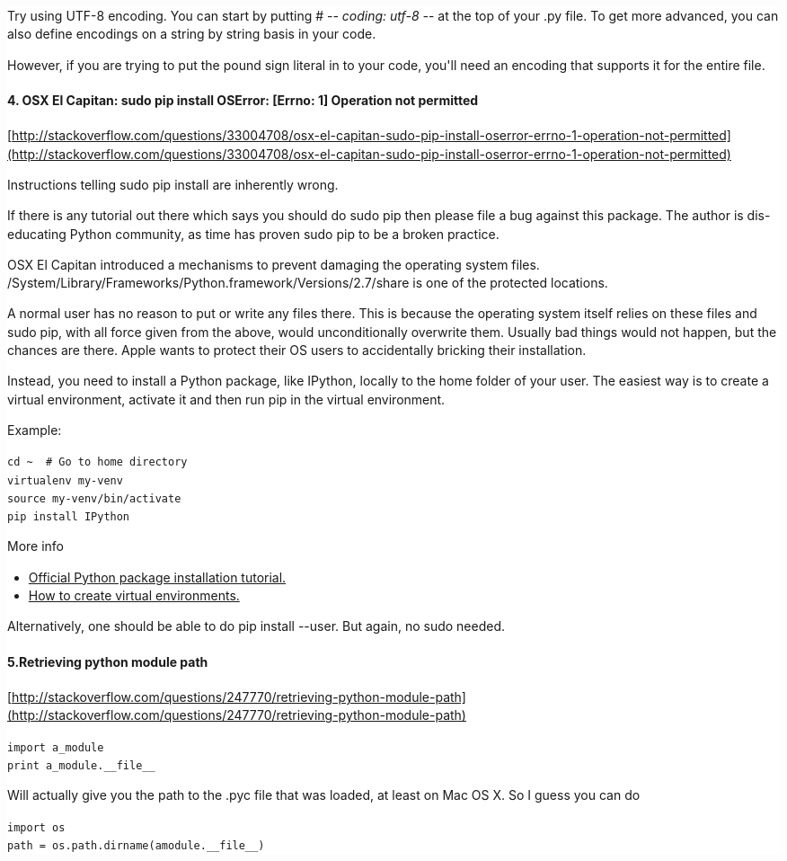 Try using UTF-8 encoding. You can start by putting # -*- coding: utf-8 -*- at the top of your .py file. To get more advanced, you can also define encodings on a string by string basis in your code. 

However, if you are trying to put the pound sign literal in to your code, you'll need an encoding that supports it for the entire file.

#### 4. OSX El Capitan: sudo pip install OSError: [Errno: 1] Operation not permitted  

[http://stackoverflow.com/questions/33004708/osx-el-capitan-sudo-pip-install-oserror-errno-1-operation-not-permitted](http://stackoverflow.com/questions/33004708/osx-el-capitan-sudo-pip-install-oserror-errno-1-operation-not-permitted)

Instructions telling sudo pip install are inherently wrong.

If there is any tutorial out there which says you should do sudo pip then please file a bug against this package. The author is dis-educating Python community, as time has proven sudo pip to be a broken practice.

OSX El Capitan introduced a mechanisms to prevent damaging the operating system files. /System/Library/Frameworks/Python.framework/Versions/2.7/share is one of the protected locations. 

A normal user has no reason to put or write any files there. This is because the operating system itself relies on these files and sudo pip, with all force given from the above, would unconditionally overwrite them. Usually bad things would not happen, but the chances are there. Apple wants to protect their OS users to accidentally bricking their installation.

Instead, you need to install a Python package, like IPython, locally to the home folder of your user. The easiest way is to create a virtual environment, activate it and then run pip in the virtual environment.

Example:

	cd ~  # Go to home directory
	virtualenv my-venv
	source my-venv/bin/activate
	pip install IPython

More info

* [Official Python package installation tutorial.](https://packaging.python.org/installing/)
* [How to create virtual environments.](https://packaging.python.org/installing/#creating-virtual-environments)

Alternatively, one should be able to do pip install --user. But again, no sudo needed.

#### 5.Retrieving python module path

[http://stackoverflow.com/questions/247770/retrieving-python-module-path](http://stackoverflow.com/questions/247770/retrieving-python-module-path)

	import a_module
	print a_module.__file__

Will actually give you the path to the .pyc file that was loaded, at least on Mac OS X. So I guess you can do

	import os
	path = os.path.dirname(amodule.__file__)
